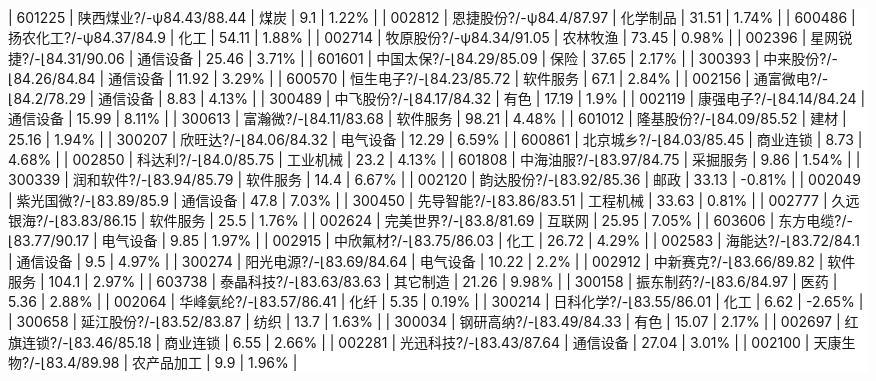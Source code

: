 | 601225 | 陕西煤业?/-ψ84.43/88.44  |    煤炭    |    9.1    |      1.22%      |
| 002812 |  恩捷股份?/-ψ84.4/87.97  |  化学制品  |   31.51   |      1.74%      |
| 600486 |  扬农化工?/-ψ84.37/84.9  |    化工    |   54.11   |      1.88%      |
| 002714 | 牧原股份?/-ψ84.34/91.05  |  农林牧渔  |   73.45   |      0.98%      |
| 002396 | 星网锐捷?/-⌊84.31/90.06  |  通信设备  |   25.46   |      3.71%      |
| 601601 | 中国太保?/-⌊84.29/85.09  |    保险    |   37.65   |      2.17%      |
| 300393 | 中来股份?/-⌊84.26/84.84  |  通信设备  |   11.92   |      3.29%      |
| 600570 | 恒生电子?/-⌊84.23/85.72  |  软件服务  |    67.1   |      2.84%      |
| 002156 |  通富微电?/-⌊84.2/78.29  |  通信设备  |    8.83   |      4.13%      |
| 300489 | 中飞股份?/-⌊84.17/84.32  |    有色    |   17.19   |       1.9%      |
| 002119 | 康强电子?/-⌊84.14/84.24  |  通信设备  |   15.99   |      8.11%      |
| 300613 |  富瀚微?/-⌊84.11/83.68   |  软件服务  |   98.21   |      4.48%      |
| 601012 | 隆基股份?/-⌊84.09/85.52  |    建材    |   25.16   |      1.94%      |
| 300207 |  欣旺达?/-⌊84.06/84.32   |  电气设备  |   12.29   |      6.59%      |
| 600861 | 北京城乡?/-⌊84.03/85.45  |  商业连锁  |    8.73   |      4.68%      |
| 002850 |   科达利?/-⌊84.0/85.75   |  工业机械  |    23.2   |      4.13%      |
| 601808 | 中海油服?/-⌊83.97/84.75  |  采掘服务  |    9.86   |      1.54%      |
| 300339 | 润和软件?/-⌊83.94/85.79  |  软件服务  |    14.4   |      6.67%      |
| 002120 | 韵达股份?/-⌊83.92/85.36  |    邮政    |   33.13   |      -0.81%     |
| 002049 |  紫光国微?/-⌊83.89/85.9  |  通信设备  |    47.8   |      7.03%      |
| 300450 | 先导智能?/-⌊83.86/83.51  |  工程机械  |   33.63   |      0.81%      |
| 002777 | 久远银海?/-⌊83.83/86.15  |  软件服务  |    25.5   |      1.76%      |
| 002624 |  完美世界?/-⌊83.8/81.69  |   互联网   |   25.95   |      7.05%      |
| 603606 | 东方电缆?/-⌊83.77/90.17  |  电气设备  |    9.85   |      1.97%      |
| 002915 | 中欣氟材?/-⌊83.75/86.03  |    化工    |   26.72   |      4.29%      |
| 002583 |   海能达?/-⌊83.72/84.1   |  通信设备  |    9.5    |      4.97%      |
| 300274 | 阳光电源?/-⌊83.69/84.64  |  电气设备  |   10.22   |       2.2%      |
| 002912 | 中新赛克?/-⌊83.66/89.82  |  软件服务  |   104.1   |      2.97%      |
| 603738 | 泰晶科技?/-⌊83.63/83.63  |  其它制造  |   21.26   |      9.98%      |
| 300158 |  振东制药?/-⌊83.6/84.97  |    医药    |    5.36   |      2.88%      |
| 002064 | 华峰氨纶?/-⌊83.57/86.41  |    化纤    |    5.35   |      0.19%      |
| 300214 | 日科化学?/-⌊83.55/86.01  |    化工    |    6.62   |      -2.65%     |
| 300658 | 延江股份?/-⌊83.52/83.87  |    纺织    |    13.7   |      1.63%      |
| 300034 | 钢研高纳?/-⌊83.49/84.33  |    有色    |   15.07   |      2.17%      |
| 002697 | 红旗连锁?/-⌊83.46/85.18  |  商业连锁  |    6.55   |      2.66%      |
| 002281 | 光迅科技?/-⌊83.43/87.64  |  通信设备  |   27.04   |      3.01%      |
| 002100 |  天康生物?/-⌊83.4/89.98  | 农产品加工 |    9.9    |      1.96%      |